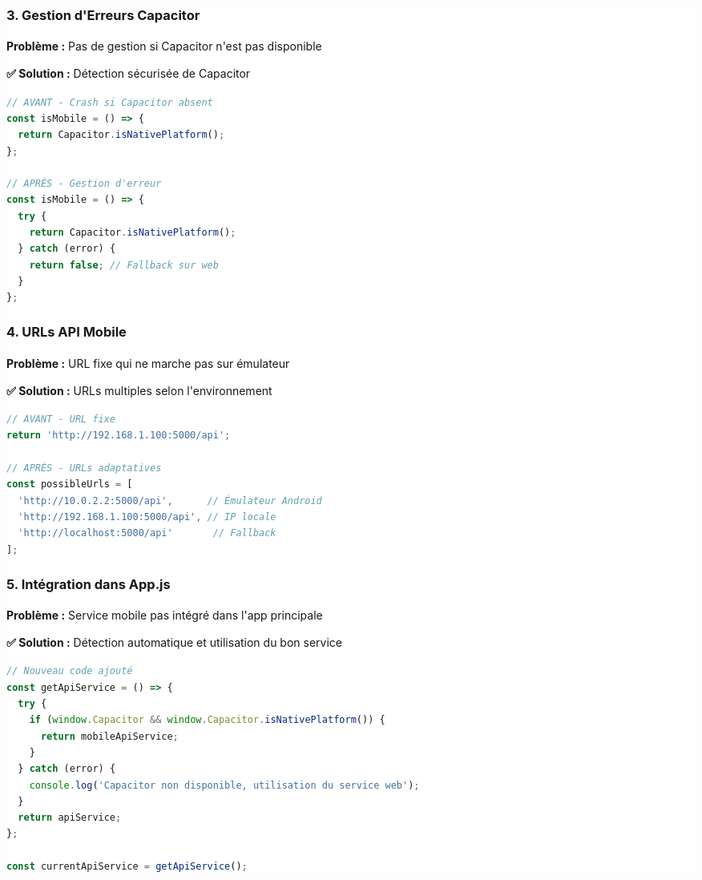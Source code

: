 ### **3. Gestion d'Erreurs Capacitor**
**Problème :** Pas de gestion si Capacitor n'est pas disponible

**✅ Solution :** Détection sécurisée de Capacitor
```javascript
// AVANT - Crash si Capacitor absent
const isMobile = () => {
  return Capacitor.isNativePlatform();
};

// APRÈS - Gestion d'erreur
const isMobile = () => {
  try {
    return Capacitor.isNativePlatform();
  } catch (error) {
    return false; // Fallback sur web
  }
};
```

### **4. URLs API Mobile**
**Problème :** URL fixe qui ne marche pas sur émulateur

**✅ Solution :** URLs multiples selon l'environnement
```javascript
// AVANT - URL fixe
return 'http://192.168.1.100:5000/api';

// APRÈS - URLs adaptatives
const possibleUrls = [
  'http://10.0.2.2:5000/api',      // Émulateur Android
  'http://192.168.1.100:5000/api', // IP locale
  'http://localhost:5000/api'       // Fallback
];
```

### **5. Intégration dans App.js**
**Problème :** Service mobile pas intégré dans l'app principale

**✅ Solution :** Détection automatique et utilisation du bon service
```javascript
// Nouveau code ajouté
const getApiService = () => {
  try {
    if (window.Capacitor && window.Capacitor.isNativePlatform()) {
      return mobileApiService;
    }
  } catch (error) {
    console.log('Capacitor non disponible, utilisation du service web');
  }
  return apiService;
};

const currentApiService = getApiService();
```
